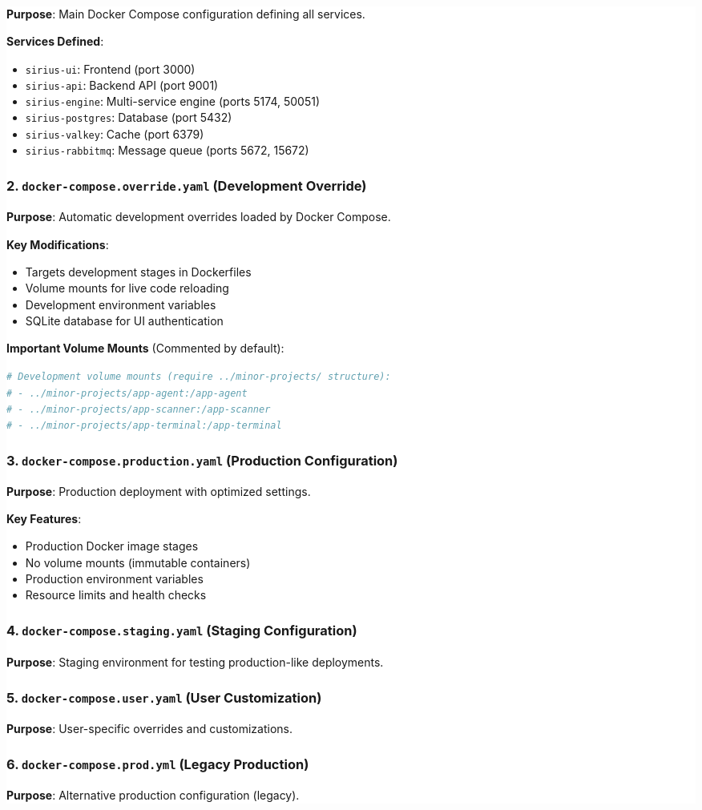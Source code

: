 **Purpose**: Main Docker Compose configuration defining all services.

**Services Defined**:

- `sirius-ui`: Frontend (port 3000)
- `sirius-api`: Backend API (port 9001)
- `sirius-engine`: Multi-service engine (ports 5174, 50051)
- `sirius-postgres`: Database (port 5432)
- `sirius-valkey`: Cache (port 6379)
- `sirius-rabbitmq`: Message queue (ports 5672, 15672)

### 2. `docker-compose.override.yaml` (Development Override)

**Purpose**: Automatic development overrides loaded by Docker Compose.

**Key Modifications**:

- Targets development stages in Dockerfiles
- Volume mounts for live code reloading
- Development environment variables
- SQLite database for UI authentication

**Important Volume Mounts** (Commented by default):

```yaml
# Development volume mounts (require ../minor-projects/ structure):
# - ../minor-projects/app-agent:/app-agent
# - ../minor-projects/app-scanner:/app-scanner
# - ../minor-projects/app-terminal:/app-terminal
```

### 3. `docker-compose.production.yaml` (Production Configuration)

**Purpose**: Production deployment with optimized settings.

**Key Features**:

- Production Docker image stages
- No volume mounts (immutable containers)
- Production environment variables
- Resource limits and health checks

### 4. `docker-compose.staging.yaml` (Staging Configuration)

**Purpose**: Staging environment for testing production-like deployments.

### 5. `docker-compose.user.yaml` (User Customization)

**Purpose**: User-specific overrides and customizations.

### 6. `docker-compose.prod.yml` (Legacy Production)

**Purpose**: Alternative production configuration (legacy).
